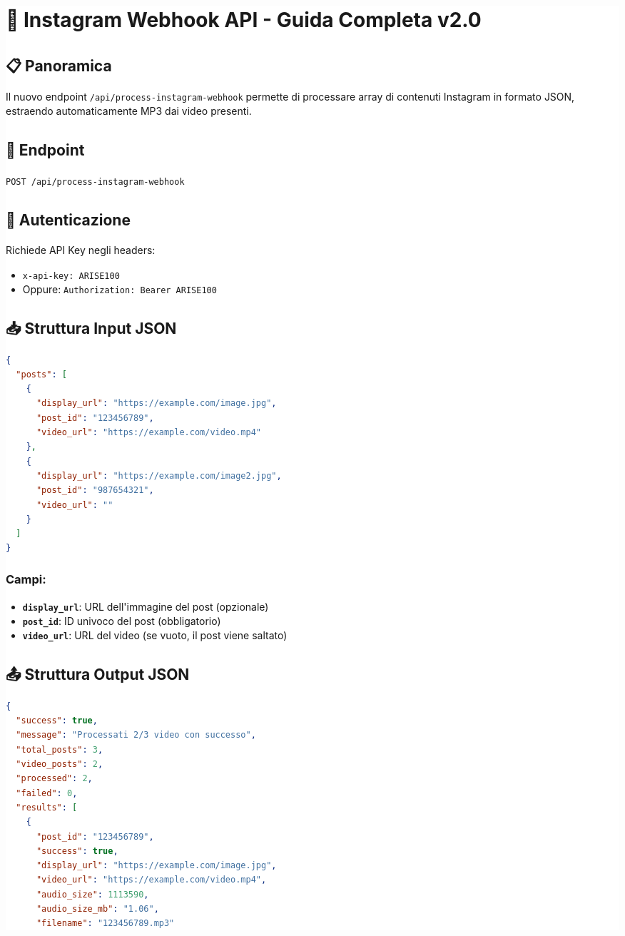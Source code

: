 # 🚀 Instagram Webhook API - Guida Completa v2.0

## 📋 Panoramica

Il nuovo endpoint `/api/process-instagram-webhook` permette di processare array di contenuti Instagram in formato JSON, estraendo automaticamente MP3 dai video presenti.

## 🔗 Endpoint

```
POST /api/process-instagram-webhook
```

## 🔐 Autenticazione

Richiede API Key negli headers:
- `x-api-key: ARISE100`
- Oppure: `Authorization: Bearer ARISE100`

## 📥 Struttura Input JSON

```json
{
  "posts": [
    {
      "display_url": "https://example.com/image.jpg",
      "post_id": "123456789",
      "video_url": "https://example.com/video.mp4"
    },
    {
      "display_url": "https://example.com/image2.jpg", 
      "post_id": "987654321",
      "video_url": ""
    }
  ]
}
```

### Campi:
- **`display_url`**: URL dell'immagine del post (opzionale)
- **`post_id`**: ID univoco del post (obbligatorio)
- **`video_url`**: URL del video (se vuoto, il post viene saltato)

## 📤 Struttura Output JSON

```json
{
  "success": true,
  "message": "Processati 2/3 video con successo",
  "total_posts": 3,
  "video_posts": 2,
  "processed": 2,
  "failed": 0,
  "results": [
    {
      "post_id": "123456789",
      "success": true,
      "display_url": "https://example.com/image.jpg",
      "video_url": "https://example.com/video.mp4",
      "audio_size": 1113590,
      "audio_size_mb": "1.06",
      "filename": "123456789.mp3"
```